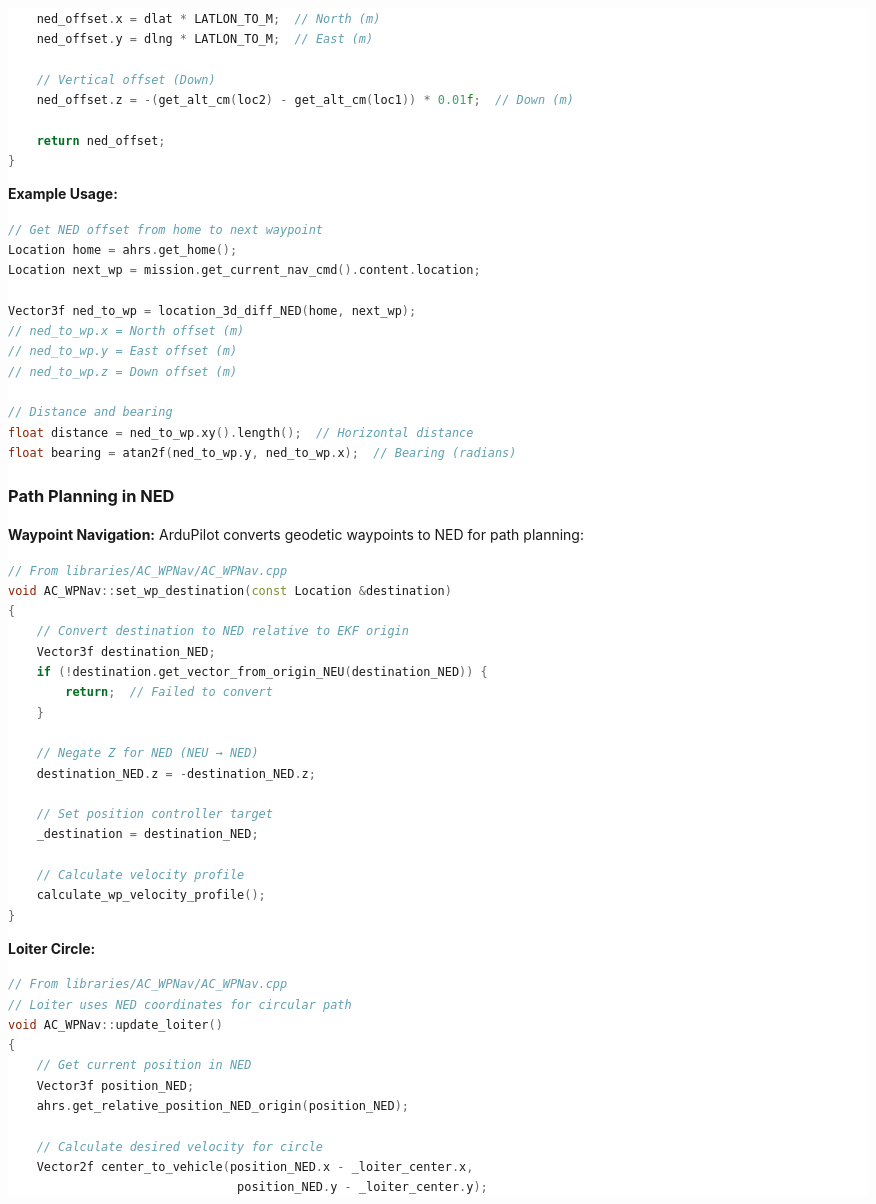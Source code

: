 ```cpp
    ned_offset.x = dlat * LATLON_TO_M;  // North (m)
    ned_offset.y = dlng * LATLON_TO_M;  // East (m)
    
    // Vertical offset (Down)
    ned_offset.z = -(get_alt_cm(loc2) - get_alt_cm(loc1)) * 0.01f;  // Down (m)
    
    return ned_offset;
}
```

**Example Usage:**
```cpp
// Get NED offset from home to next waypoint
Location home = ahrs.get_home();
Location next_wp = mission.get_current_nav_cmd().content.location;

Vector3f ned_to_wp = location_3d_diff_NED(home, next_wp);
// ned_to_wp.x = North offset (m)
// ned_to_wp.y = East offset (m)  
// ned_to_wp.z = Down offset (m)

// Distance and bearing
float distance = ned_to_wp.xy().length();  // Horizontal distance
float bearing = atan2f(ned_to_wp.y, ned_to_wp.x);  // Bearing (radians)
```

### Path Planning in NED

**Waypoint Navigation:**
ArduPilot converts geodetic waypoints to NED for path planning:

```cpp
// From libraries/AC_WPNav/AC_WPNav.cpp
void AC_WPNav::set_wp_destination(const Location &destination)
{
    // Convert destination to NED relative to EKF origin
    Vector3f destination_NED;
    if (!destination.get_vector_from_origin_NEU(destination_NED)) {
        return;  // Failed to convert
    }
    
    // Negate Z for NED (NEU → NED)
    destination_NED.z = -destination_NED.z;
    
    // Set position controller target
    _destination = destination_NED;
    
    // Calculate velocity profile
    calculate_wp_velocity_profile();
}
```

**Loiter Circle:**
```cpp
// From libraries/AC_WPNav/AC_WPNav.cpp
// Loiter uses NED coordinates for circular path
void AC_WPNav::update_loiter()
{
    // Get current position in NED
    Vector3f position_NED;
    ahrs.get_relative_position_NED_origin(position_NED);
    
    // Calculate desired velocity for circle
    Vector2f center_to_vehicle(position_NED.x - _loiter_center.x,
                                position_NED.y - _loiter_center.y);
```